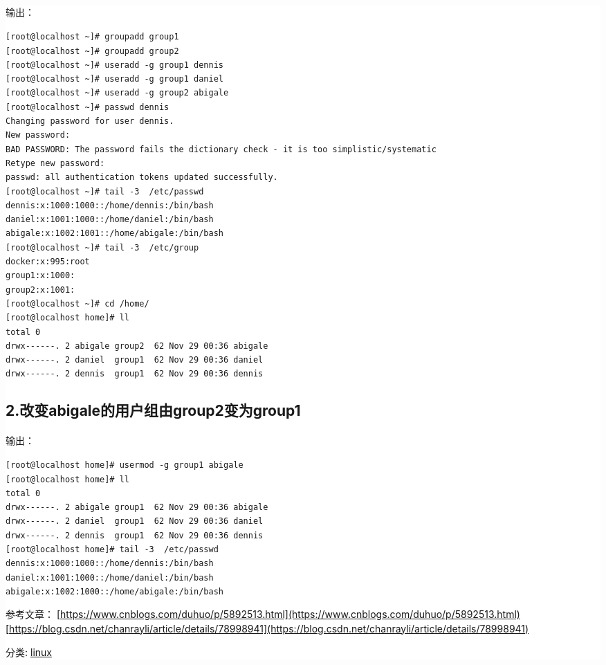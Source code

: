 输出：

```
[root@localhost ~]# groupadd group1
[root@localhost ~]# groupadd group2
[root@localhost ~]# useradd -g group1 dennis
[root@localhost ~]# useradd -g group1 daniel
[root@localhost ~]# useradd -g group2 abigale
[root@localhost ~]# passwd dennis
Changing password for user dennis.
New password:
BAD PASSWORD: The password fails the dictionary check - it is too simplistic/systematic
Retype new password:
passwd: all authentication tokens updated successfully.
[root@localhost ~]# tail -3  /etc/passwd
dennis:x:1000:1000::/home/dennis:/bin/bash
daniel:x:1001:1000::/home/daniel:/bin/bash
abigale:x:1002:1001::/home/abigale:/bin/bash
[root@localhost ~]# tail -3  /etc/group
docker:x:995:root
group1:x:1000:
group2:x:1001:
[root@localhost ~]# cd /home/
[root@localhost home]# ll
total 0
drwx------. 2 abigale group2  62 Nov 29 00:36 abigale
drwx------. 2 daniel  group1  62 Nov 29 00:36 daniel
drwx------. 2 dennis  group1  62 Nov 29 00:36 dennis

```

## 2.改变abigale的用户组由group2变为group1

输出：

```
[root@localhost home]# usermod -g group1 abigale
[root@localhost home]# ll
total 0
drwx------. 2 abigale group1  62 Nov 29 00:36 abigale
drwx------. 2 daniel  group1  62 Nov 29 00:36 daniel
drwx------. 2 dennis  group1  62 Nov 29 00:36 dennis
[root@localhost home]# tail -3  /etc/passwd
dennis:x:1000:1000::/home/dennis:/bin/bash
daniel:x:1001:1000::/home/daniel:/bin/bash
abigale:x:1002:1000::/home/abigale:/bin/bash

```

参考文章：
[https://www.cnblogs.com/duhuo/p/5892513.html](https://www.cnblogs.com/duhuo/p/5892513.html)
[https://blog.csdn.net/chanrayli/article/details/78998941](https://blog.csdn.net/chanrayli/article/details/78998941)

分类: [linux](https://www.cnblogs.com/huchong/category/1203138.html)